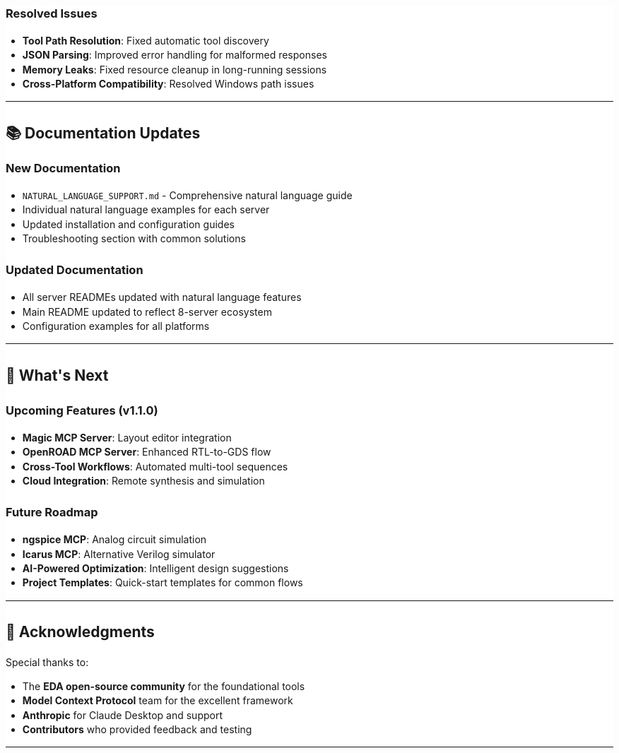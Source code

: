 ### Resolved Issues
- **Tool Path Resolution**: Fixed automatic tool discovery
- **JSON Parsing**: Improved error handling for malformed responses
- **Memory Leaks**: Fixed resource cleanup in long-running sessions
- **Cross-Platform Compatibility**: Resolved Windows path issues

---

## 📚 Documentation Updates

### New Documentation
- `NATURAL_LANGUAGE_SUPPORT.md` - Comprehensive natural language guide
- Individual natural language examples for each server
- Updated installation and configuration guides
- Troubleshooting section with common solutions

### Updated Documentation  
- All server READMEs updated with natural language features
- Main README updated to reflect 8-server ecosystem
- Configuration examples for all platforms

---

## 🔮 What's Next

### Upcoming Features (v1.1.0)
- **Magic MCP Server**: Layout editor integration
- **OpenROAD MCP Server**: Enhanced RTL-to-GDS flow
- **Cross-Tool Workflows**: Automated multi-tool sequences
- **Cloud Integration**: Remote synthesis and simulation

### Future Roadmap
- **ngspice MCP**: Analog circuit simulation
- **Icarus MCP**: Alternative Verilog simulator  
- **AI-Powered Optimization**: Intelligent design suggestions
- **Project Templates**: Quick-start templates for common flows

---

## 🙏 Acknowledgments

Special thanks to:
- The **EDA open-source community** for the foundational tools
- **Model Context Protocol** team for the excellent framework
- **Anthropic** for Claude Desktop and support
- **Contributors** who provided feedback and testing

---
